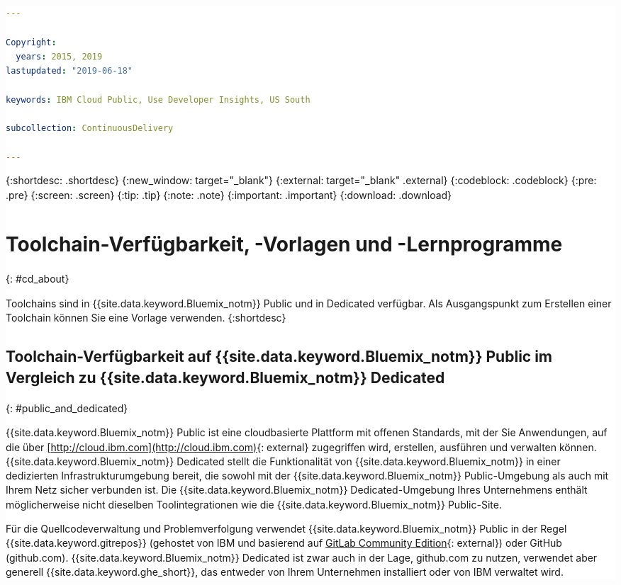 ```yaml
---

Copyright:
  years: 2015, 2019
lastupdated: "2019-06-18"

keywords: IBM Cloud Public, Use Developer Insights, US South

subcollection: ContinuousDelivery

---
```


{:shortdesc: .shortdesc}
{:new_window: target="_blank"}
{:external: target="_blank" .external}
{:codeblock: .codeblock}
{:pre: .pre}
{:screen: .screen}
{:tip: .tip}
{:note: .note}
{:important: .important}
{:download: .download}


# Toolchain-Verfügbarkeit, -Vorlagen und -Lernprogramme  
{: #cd_about}  

Toolchains sind in {{site.data.keyword.Bluemix_notm}} Public und in Dedicated verfügbar. Als Ausgangspunkt zum Erstellen einer Toolchain können Sie eine Vorlage verwenden.
{:shortdesc}

## Toolchain-Verfügbarkeit auf {{site.data.keyword.Bluemix_notm}} Public im Vergleich zu {{site.data.keyword.Bluemix_notm}} Dedicated
{: #public_and_dedicated}

{{site.data.keyword.Bluemix_notm}} Public ist eine cloudbasierte Plattform mit offenen Standards, mit der Sie Anwendungen, auf die über [http://cloud.ibm.com](http://cloud.ibm.com){: external} zugegriffen wird, erstellen, ausführen und verwalten können. {{site.data.keyword.Bluemix_notm}} Dedicated stellt die Funktionalität von {{site.data.keyword.Bluemix_notm}} in einer dedizierten Infrastrukturumgebung bereit, die sowohl mit der {{site.data.keyword.Bluemix_notm}} Public-Umgebung als auch mit Ihrem Netz sicher verbunden ist. Die {{site.data.keyword.Bluemix_notm}} Dedicated-Umgebung Ihres Unternehmens enthält möglicherweise nicht dieselben Toolintegrationen wie die {{site.data.keyword.Bluemix_notm}} Public-Site.

Für die Quellcodeverwaltung und Problemverfolgung verwendet {{site.data.keyword.Bluemix_notm}} Public in der Regel {{site.data.keyword.gitrepos}} (gehostet von IBM und basierend auf [GitLab Community Edition](https://about.gitlab.com/){: external}) oder GitHub (github.com). {{site.data.keyword.Bluemix_notm}} Dedicated ist zwar auch in der Lage, github.com zu nutzen, verwendet aber generell {{site.data.keyword.ghe_short}}, das entweder von Ihrem Unternehmen installiert oder von IBM verwaltet wird.

